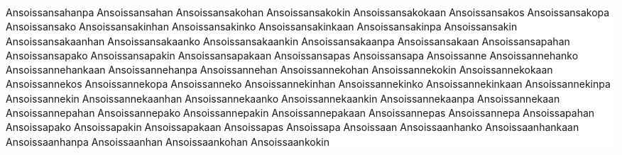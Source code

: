 Ansoissansahanpa
Ansoissansahan
Ansoissansakohan
Ansoissansakokin
Ansoissansakokaan
Ansoissansakos
Ansoissansakopa
Ansoissansako
Ansoissansakinhan
Ansoissansakinko
Ansoissansakinkaan
Ansoissansakinpa
Ansoissansakin
Ansoissansakaanhan
Ansoissansakaanko
Ansoissansakaankin
Ansoissansakaanpa
Ansoissansakaan
Ansoissansapahan
Ansoissansapako
Ansoissansapakin
Ansoissansapakaan
Ansoissansapas
Ansoissansapa
Ansoissanne
Ansoissannehanko
Ansoissannehankaan
Ansoissannehanpa
Ansoissannehan
Ansoissannekohan
Ansoissannekokin
Ansoissannekokaan
Ansoissannekos
Ansoissannekopa
Ansoissanneko
Ansoissannekinhan
Ansoissannekinko
Ansoissannekinkaan
Ansoissannekinpa
Ansoissannekin
Ansoissannekaanhan
Ansoissannekaanko
Ansoissannekaankin
Ansoissannekaanpa
Ansoissannekaan
Ansoissannepahan
Ansoissannepako
Ansoissannepakin
Ansoissannepakaan
Ansoissannepas
Ansoissannepa
Ansoissapahan
Ansoissapako
Ansoissapakin
Ansoissapakaan
Ansoissapas
Ansoissapa
Ansoissaan
Ansoissaanhanko
Ansoissaanhankaan
Ansoissaanhanpa
Ansoissaanhan
Ansoissaankohan
Ansoissaankokin